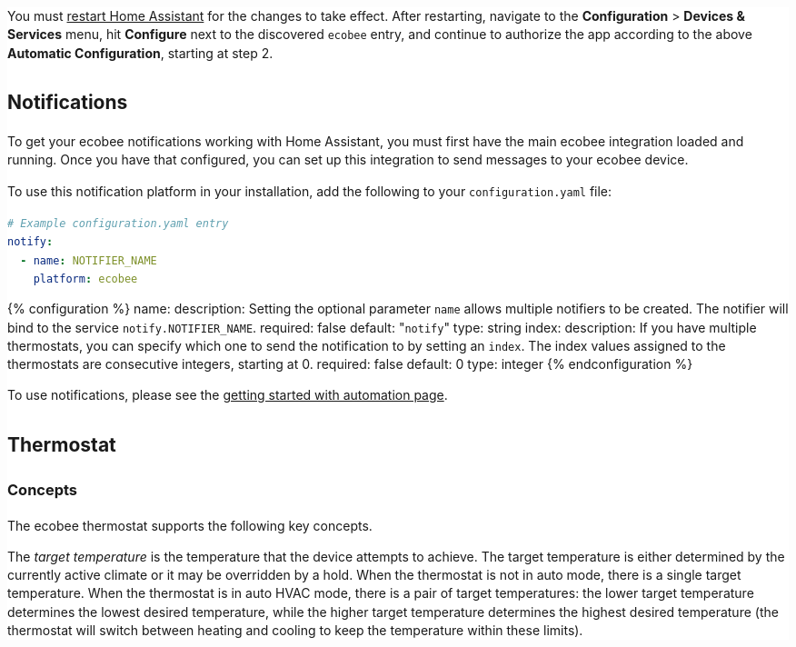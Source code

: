 You must [restart Home Assistant](/docs/configuration/#reloading-changes) for the changes to take effect. After restarting, navigate to the **Configuration** > **Devices & Services** menu, hit **Configure** next to the discovered `ecobee` entry, and continue to authorize the app according to the above **Automatic Configuration**, starting at step 2.

## Notifications

To get your ecobee notifications working with Home Assistant, you must first have the main ecobee integration loaded and running. Once you have that configured, you can set up this integration to send messages to your ecobee device.

To use this notification platform in your installation, add the following to your `configuration.yaml` file:

```yaml
# Example configuration.yaml entry
notify:
  - name: NOTIFIER_NAME
    platform: ecobee
```

{% configuration %}
name:
  description: Setting the optional parameter `name` allows multiple notifiers to be created. The notifier will bind to the service `notify.NOTIFIER_NAME`.
  required: false
  default: "`notify`"
  type: string
index:
  description: If you have multiple thermostats, you can specify which one to send the notification to by setting an `index`. The index values assigned to the thermostats are consecutive integers, starting at 0.
  required: false
  default: 0
  type: integer
{% endconfiguration %}

To use notifications, please see the [getting started with automation page](/getting-started/automation/).

## Thermostat

### Concepts

The ecobee thermostat supports the following key concepts.

The _target temperature_ is the temperature that the device attempts to achieve. The target temperature is either determined by the currently active climate or it may be overridden by a hold. When the
thermostat is not in auto mode, there is a single target temperature. When the thermostat is in auto HVAC mode, there is a pair of target temperatures: the lower target temperature determines the lowest desired temperature, while the higher target temperature determines the highest desired temperature (the thermostat will switch between heating and cooling to keep the temperature within these limits).
